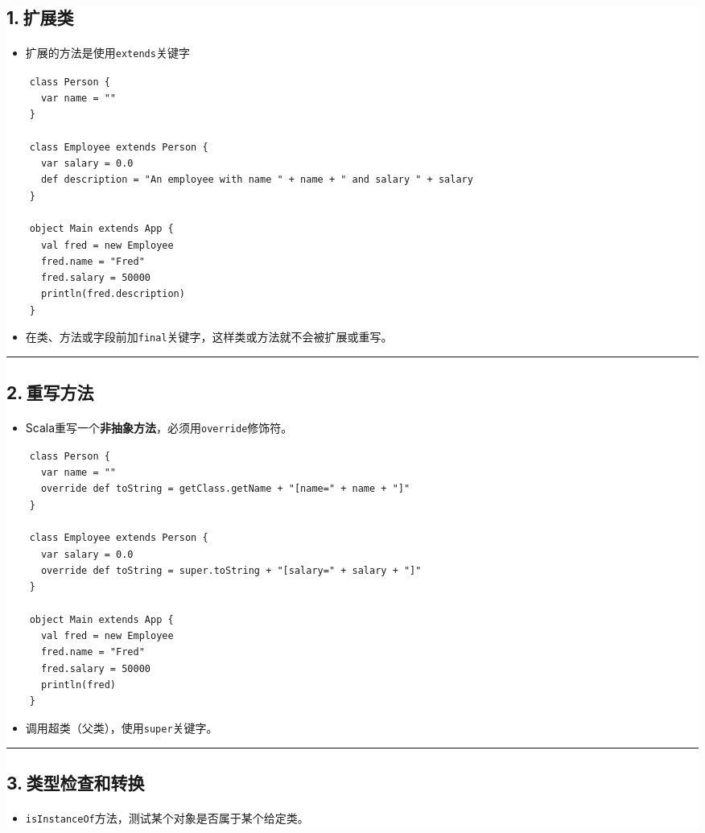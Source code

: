 ## 1. 扩展类
+ 扩展的方法是使用`extends`关键字
```
	class Person {
	  var name = ""
	}
	
	class Employee extends Person {
	  var salary = 0.0
	  def description = "An employee with name " + name + " and salary " + salary
	}
	
	object Main extends App {
	  val fred = new Employee
	  fred.name = "Fred"
	  fred.salary = 50000
	  println(fred.description)
	}
```

+ 在类、方法或字段前加`final`关键字，这样类或方法就不会被扩展或重写。


----------
## 2. 重写方法
+ Scala重写一个**非抽象方法**，必须用`override`修饰符。
```
	class Person {
	  var name = ""
	  override def toString = getClass.getName + "[name=" + name + "]"
	}
	
	class Employee extends Person {
	  var salary = 0.0
	  override def toString = super.toString + "[salary=" + salary + "]"
	}
	
	object Main extends App {
	  val fred = new Employee
	  fred.name = "Fred"
	  fred.salary = 50000
	  println(fred)
	}
```

+ 调用超类（父类），使用`super`关键字。


----------
## 3. 类型检查和转换
+ `isInstanceOf`方法，测试某个对象是否属于某个给定类。
